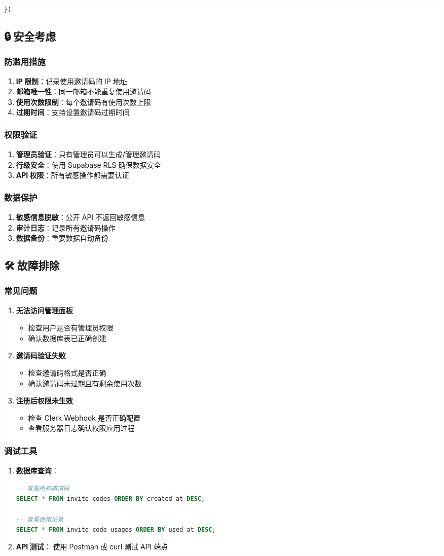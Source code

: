 ```javascript
})
```

## 🔒 安全考虑

### 防滥用措施

1. **IP 限制**：记录使用邀请码的 IP 地址
2. **邮箱唯一性**：同一邮箱不能重复使用邀请码
3. **使用次数限制**：每个邀请码有使用次数上限
4. **过期时间**：支持设置邀请码过期时间

### 权限验证

1. **管理员验证**：只有管理员可以生成/管理邀请码
2. **行级安全**：使用 Supabase RLS 确保数据安全
3. **API 权限**：所有敏感操作都需要认证

### 数据保护

1. **敏感信息脱敏**：公开 API 不返回敏感信息
2. **审计日志**：记录所有邀请码操作
3. **数据备份**：重要数据自动备份

## 🛠️ 故障排除

### 常见问题

1. **无法访问管理面板**
   - 检查用户是否有管理员权限
   - 确认数据库表已正确创建

2. **邀请码验证失败**
   - 检查邀请码格式是否正确
   - 确认邀请码未过期且有剩余使用次数

3. **注册后权限未生效**
   - 检查 Clerk Webhook 是否正确配置
   - 查看服务器日志确认权限应用过程

### 调试工具

1. **数据库查询**：
   ```sql
   -- 查看所有邀请码
   SELECT * FROM invite_codes ORDER BY created_at DESC;
   
   -- 查看使用记录
   SELECT * FROM invite_code_usages ORDER BY used_at DESC;
   ```

2. **API 测试**：
   使用 Postman 或 curl 测试 API 端点
